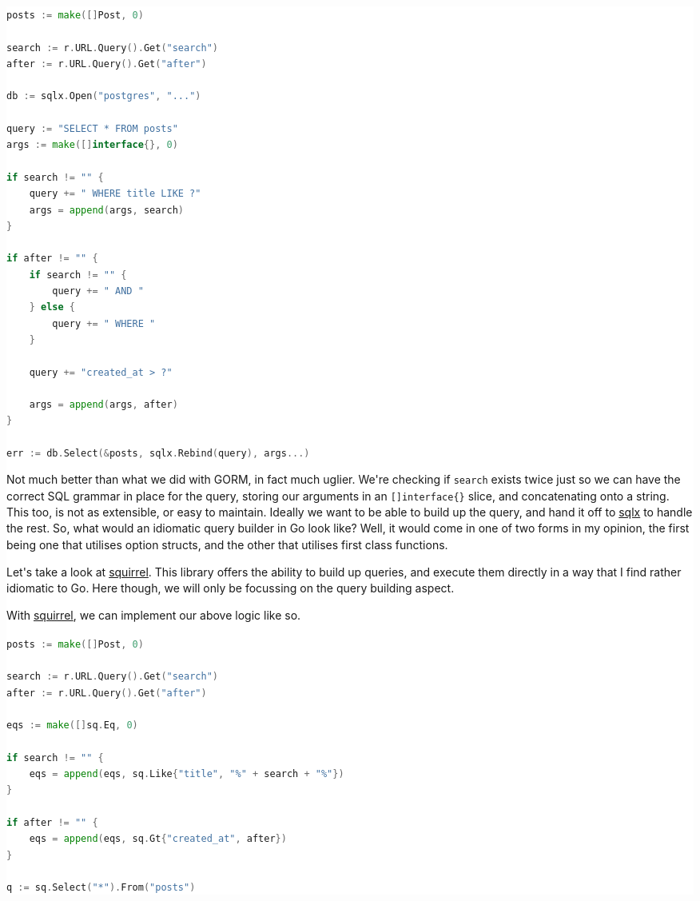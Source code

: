 ```go
posts := make([]Post, 0)

search := r.URL.Query().Get("search")
after := r.URL.Query().Get("after")

db := sqlx.Open("postgres", "...")

query := "SELECT * FROM posts"
args := make([]interface{}, 0)

if search != "" {
    query += " WHERE title LIKE ?"
    args = append(args, search)
}

if after != "" {
    if search != "" {
        query += " AND "
    } else {
        query += " WHERE "
    }
    
    query += "created_at > ?"
    
    args = append(args, after)
}

err := db.Select(&posts, sqlx.Rebind(query), args...)
```

Not much better than what we did with GORM, in fact much uglier. We're checking
if `search` exists twice just so we can have the correct SQL grammar in place
for the query, storing our arguments in an `[]interface{}` slice, and
concatenating onto a string. This too, is not as extensible, or easy to maintain.
Ideally we want to be able to build up the query, and hand it off to
[sqlx](https://github.com/jmoiron/sqlx) to handle the rest. So, what would an
idiomatic query builder in Go look like? Well, it would come in one of two forms
in my opinion, the first being one that utilises option structs, and the other
that utilises first class functions.

Let's take a look at [squirrel](https://github.com/masterminds/squirrel). This
library offers the ability to build up queries, and execute them directly in a
way that I find rather idiomatic to Go. Here though, we will only be focussing
on the query building aspect.

With [squirrel](https://github.com/masterminds/squirrel), we can implement our
above logic like so.

```go
posts := make([]Post, 0)

search := r.URL.Query().Get("search")
after := r.URL.Query().Get("after")

eqs := make([]sq.Eq, 0)

if search != "" {
    eqs = append(eqs, sq.Like{"title", "%" + search + "%"})
}

if after != "" {
    eqs = append(eqs, sq.Gt{"created_at", after})
}

q := sq.Select("*").From("posts")
```